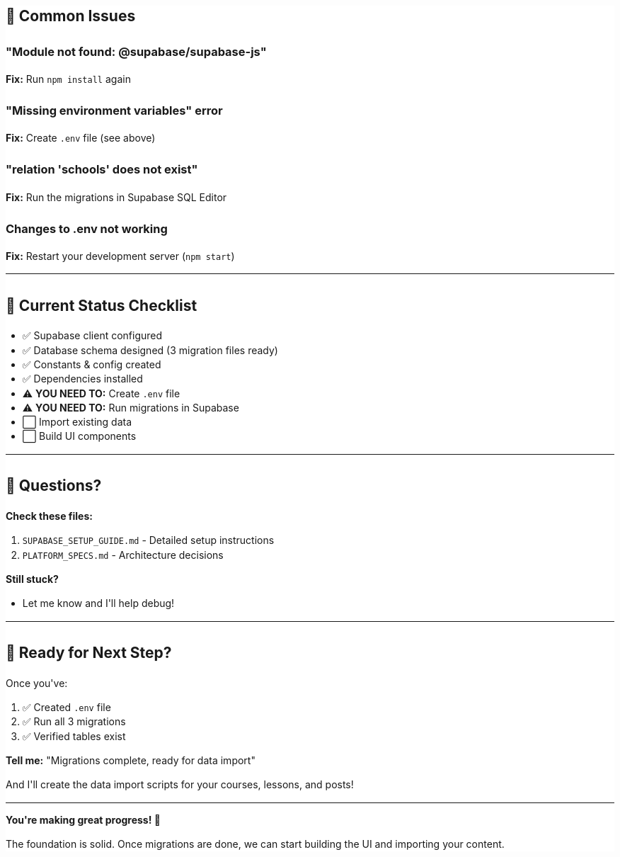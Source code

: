 
## 🐛 Common Issues

### "Module not found: @supabase/supabase-js"
**Fix:** Run `npm install` again

### "Missing environment variables" error
**Fix:** Create `.env` file (see above)

### "relation 'schools' does not exist"
**Fix:** Run the migrations in Supabase SQL Editor

### Changes to .env not working
**Fix:** Restart your development server (`npm start`)

---

## 🎯 Current Status Checklist

- ✅ Supabase client configured
- ✅ Database schema designed (3 migration files ready)
- ✅ Constants & config created
- ✅ Dependencies installed
- ⚠️ **YOU NEED TO:** Create `.env` file
- ⚠️ **YOU NEED TO:** Run migrations in Supabase
- ⬜ Import existing data
- ⬜ Build UI components

---

## 💬 Questions?

**Check these files:**
1. `SUPABASE_SETUP_GUIDE.md` - Detailed setup instructions
2. `PLATFORM_SPECS.md` - Architecture decisions

**Still stuck?**
- Let me know and I'll help debug!

---

## 🚀 Ready for Next Step?

Once you've:
1. ✅ Created `.env` file
2. ✅ Run all 3 migrations
3. ✅ Verified tables exist

**Tell me:** "Migrations complete, ready for data import"

And I'll create the data import scripts for your courses, lessons, and posts!

---

**You're making great progress! 🌟**

The foundation is solid. Once migrations are done, we can start building the UI and importing your content.

